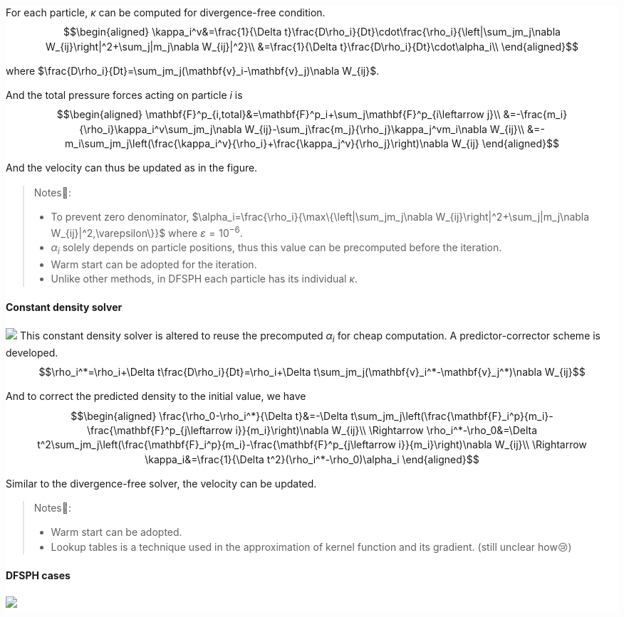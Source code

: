 For each particle, $\kappa$ can be computed for divergence-free condition.
$$\begin{aligned}
  \kappa_i^v&=\frac{1}{\Delta t}\frac{D\rho_i}{Dt}\cdot\frac{\rho_i}{\left|\sum_jm_j\nabla W_{ij}\right|^2+\sum_j|m_j\nabla W_{ij}|^2}\\
  &=\frac{1}{\Delta t}\frac{D\rho_i}{Dt}\cdot\alpha_i\\
\end{aligned}$$

where $\frac{D\rho_i}{Dt}=\sum_jm_j(\mathbf{v}_i-\mathbf{v}_j)\nabla W_{ij}$.

And the total pressure forces acting on particle $i$ is
$$\begin{aligned}
  \mathbf{F}^p_{i,total}&=\mathbf{F}^p_i+\sum_j\mathbf{F}^p_{i\leftarrow j}\\
  &=-\frac{m_i}{\rho_i}\kappa_i^v\sum_jm_j\nabla W_{ij}-\sum_j\frac{m_j}{\rho_j}\kappa_j^vm_i\nabla W_{ij}\\
  &=-m_i\sum_jm_j\left(\frac{\kappa_i^v}{\rho_i}+\frac{\kappa_j^v}{\rho_j}\right)\nabla W_{ij}
\end{aligned}$$

And the velocity can thus be updated as in the figure.
> Notes:pig::
> + To prevent zero denominator, $\alpha_i=\frac{\rho_i}{\max\{\left|\sum_jm_j\nabla W_{ij}\right|^2+\sum_j|m_j\nabla W_{ij}|^2,\varepsilon\}}$ where $\varepsilon=10^{-6}$.
> + $\alpha_i$ solely depends on particle positions, thus this value can be precomputed before the iteration.
> + Warm start can be adopted for the iteration.
> + Unlike other methods, in DFSPH each particle has its individual $\kappa$.

#### Constant density solver
![](Taichi_images/DFSPH_CDsolver.png)
This constant density solver is altered to reuse the precomputed $\alpha_i$ for cheap computation.
A predictor-corrector scheme is developed.
$$\rho_i^*=\rho_i+\Delta t\frac{D\rho_i}{Dt}=\rho_i+\Delta t\sum_jm_j(\mathbf{v}_i^*-\mathbf{v}_j^*)\nabla W_{ij}$$

And to correct the predicted density to the initial value, we have
$$\begin{aligned}
  \frac{\rho_0-\rho_i^*}{\Delta t}&=-\Delta t\sum_jm_j\left(\frac{\mathbf{F}_i^p}{m_i}-\frac{\mathbf{F}^p_{j\leftarrow i}}{m_i}\right)\nabla W_{ij}\\
  \Rightarrow \rho_i^*-\rho_0&=\Delta t^2\sum_jm_j\left(\frac{\mathbf{F}_i^p}{m_i}-\frac{\mathbf{F}^p_{j\leftarrow i}}{m_i}\right)\nabla W_{ij}\\
  \Rightarrow \kappa_i&=\frac{1}{\Delta t^2}(\rho_i^*-\rho_0)\alpha_i
\end{aligned}$$

Similar to the divergence-free solver, the velocity can be updated.

> Notes:pig::
> + Warm start can be adopted.
> + Lookup tables is a technique used in the approximation of kernel function and its gradient. (still unclear how:cry:)



#### DFSPH cases
![](Taichi_images/DFSPH1.png)
![](Taichi_images/drop.mp4)
